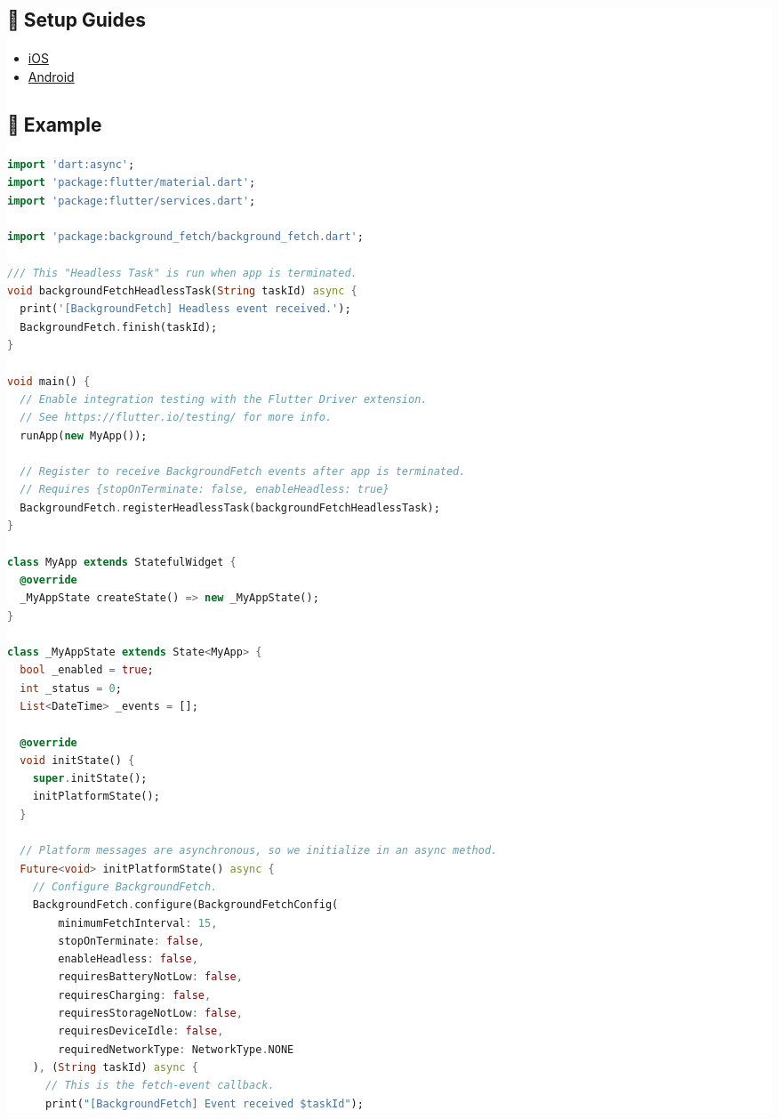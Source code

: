 ## 🔷 Setup Guides

- [iOS](https://github.com/transistorsoft/flutter_background_fetch/blob/master/help/INSTALL-IOS.md)
- [Android](https://github.com/transistorsoft/flutter_background_fetch/blob/master/help/INSTALL-ANDROID.md)


## 🔷 Example

```dart
import 'dart:async';
import 'package:flutter/material.dart';
import 'package:flutter/services.dart';

import 'package:background_fetch/background_fetch.dart';

/// This "Headless Task" is run when app is terminated.
void backgroundFetchHeadlessTask(String taskId) async {
  print('[BackgroundFetch] Headless event received.');
  BackgroundFetch.finish(taskId);
}

void main() {
  // Enable integration testing with the Flutter Driver extension.
  // See https://flutter.io/testing/ for more info.
  runApp(new MyApp());

  // Register to receive BackgroundFetch events after app is terminated.
  // Requires {stopOnTerminate: false, enableHeadless: true}
  BackgroundFetch.registerHeadlessTask(backgroundFetchHeadlessTask);
}

class MyApp extends StatefulWidget {
  @override
  _MyAppState createState() => new _MyAppState();
}

class _MyAppState extends State<MyApp> {
  bool _enabled = true;
  int _status = 0;
  List<DateTime> _events = [];

  @override
  void initState() {
    super.initState();
    initPlatformState();
  }

  // Platform messages are asynchronous, so we initialize in an async method.
  Future<void> initPlatformState() async {
    // Configure BackgroundFetch.
    BackgroundFetch.configure(BackgroundFetchConfig(
        minimumFetchInterval: 15,
        stopOnTerminate: false,
        enableHeadless: false,
        requiresBatteryNotLow: false,
        requiresCharging: false,
        requiresStorageNotLow: false,
        requiresDeviceIdle: false,
        requiredNetworkType: NetworkType.NONE
    ), (String taskId) async {
      // This is the fetch-event callback.
      print("[BackgroundFetch] Event received $taskId");
```